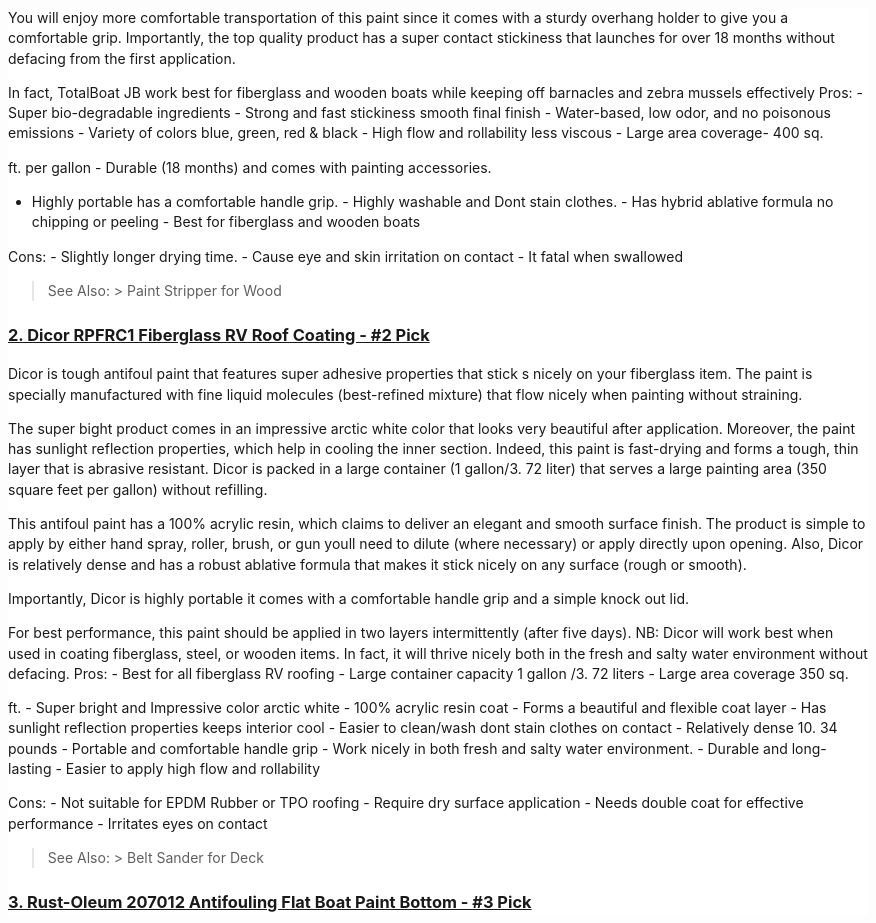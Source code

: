 You will enjoy more comfortable transportation of this paint since it comes with a sturdy overhang holder to give you a comfortable grip. Importantly, the top quality product has a super contact stickiness that launches for over 18 months without defacing from the first application.

In fact, TotalBoat JB work best for fiberglass and wooden boats while keeping off barnacles and zebra mussels effectively Pros: - Super bio-degradable ingredients - Strong and fast stickiness smooth final finish - Water-based, low odor, and no poisonous emissions - Variety of colors blue, green, red & black - High flow and rollability less viscous - Large area coverage- 400 sq.

ft. per gallon - Durable (18 months) and comes with painting accessories.

- Highly portable has a comfortable handle grip. - Highly washable and Dont stain clothes. - Has hybrid ablative formula no chipping or peeling - Best for fiberglass and wooden boats

Cons: - Slightly longer drying time. - Cause eye and skin irritation on contact - It fatal when swallowed

> See Also: > Paint Stripper for Wood

###  [2. Dicor RPFRC1 Fiberglass RV Roof Coating - #2 Pick](https://www.amazon.com/dp/B007TQI96K/?tag=p-policy-20)

Dicor is tough antifoul paint that features super adhesive properties that stick s nicely on your fiberglass item. The paint is specially manufactured with fine liquid molecules (best-refined mixture) that flow nicely when painting without straining.

The super bight product comes in an impressive arctic white color that looks very beautiful after application. Moreover, the paint has sunlight reflection properties, which help in cooling the inner section. Indeed, this paint is fast-drying and forms a tough, thin layer that is abrasive resistant. Dicor is packed in a large container (1 gallon/3. 72 liter) that serves a large painting area (350 square feet per gallon) without refilling.

This antifoul paint has a 100% acrylic resin, which claims to deliver an elegant and smooth surface finish. The product is simple to apply by either hand spray, roller, brush, or gun youll need to dilute (where necessary) or apply directly upon opening. Also, Dicor is relatively dense and has a robust ablative formula that makes it stick nicely on any surface (rough or smooth).

Importantly, Dicor is highly portable it comes with a comfortable handle grip and a simple knock out lid.

For best performance, this paint should be applied in two layers intermittently (after five days). NB: Dicor will work best when used in coating fiberglass, steel, or wooden items. In fact, it will thrive nicely both in the fresh and salty water environment without defacing. Pros: - Best for all fiberglass RV roofing - Large container capacity 1 gallon /3. 72 liters - Large area coverage 350 sq.

ft. - Super bright and Impressive color arctic white - 100% acrylic resin coat - Forms a beautiful and flexible coat layer - Has sunlight reflection properties keeps interior cool - Easier to clean/wash dont stain clothes on contact - Relatively dense 10. 34 pounds - Portable and comfortable handle grip - Work nicely in both fresh and salty water environment. - Durable and long-lasting - Easier to apply high flow and rollability

Cons: - Not suitable for EPDM Rubber or TPO roofing - Require dry surface application - Needs double coat for effective performance - Irritates eyes on contact

> See Also: > Belt Sander for Deck

###  [3. Rust-Oleum 207012 Antifouling Flat Boat Paint Bottom - #3 Pick](https://www.amazon.com/dp/B000C0140S/?tag=p-policy-20)
